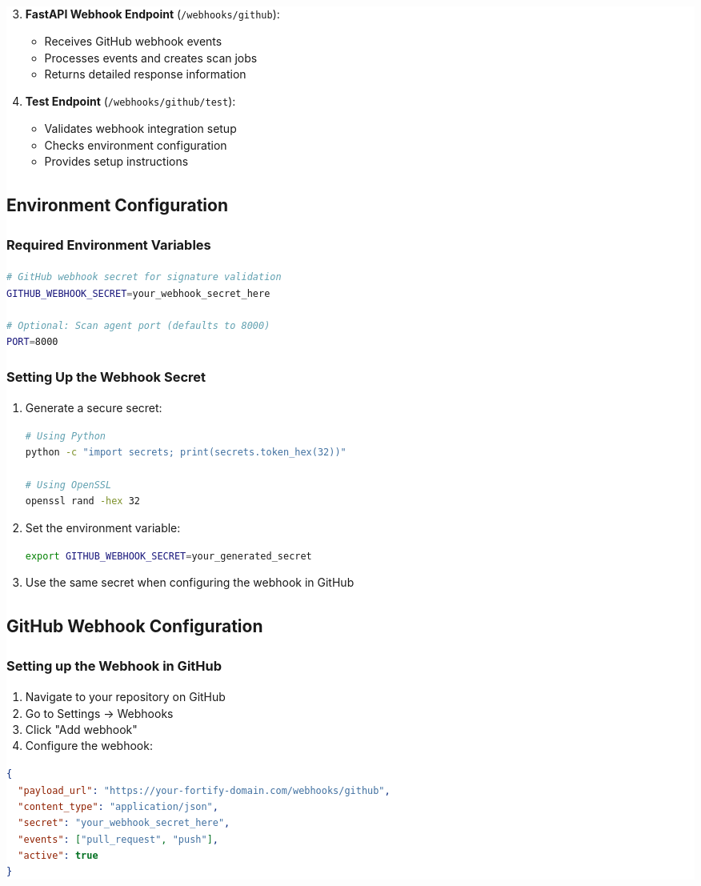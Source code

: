 3. **FastAPI Webhook Endpoint** (`/webhooks/github`):
   - Receives GitHub webhook events
   - Processes events and creates scan jobs
   - Returns detailed response information

4. **Test Endpoint** (`/webhooks/github/test`):
   - Validates webhook integration setup
   - Checks environment configuration
   - Provides setup instructions

## Environment Configuration

### Required Environment Variables

```bash
# GitHub webhook secret for signature validation
GITHUB_WEBHOOK_SECRET=your_webhook_secret_here

# Optional: Scan agent port (defaults to 8000)
PORT=8000
```

### Setting Up the Webhook Secret

1. Generate a secure secret:
   ```bash
   # Using Python
   python -c "import secrets; print(secrets.token_hex(32))"
   
   # Using OpenSSL
   openssl rand -hex 32
   ```

2. Set the environment variable:
   ```bash
   export GITHUB_WEBHOOK_SECRET=your_generated_secret
   ```

3. Use the same secret when configuring the webhook in GitHub

## GitHub Webhook Configuration

### Setting up the Webhook in GitHub

1. Navigate to your repository on GitHub
2. Go to Settings → Webhooks
3. Click "Add webhook"
4. Configure the webhook:

```json
{
  "payload_url": "https://your-fortify-domain.com/webhooks/github",
  "content_type": "application/json",
  "secret": "your_webhook_secret_here",
  "events": ["pull_request", "push"],
  "active": true
}
```

